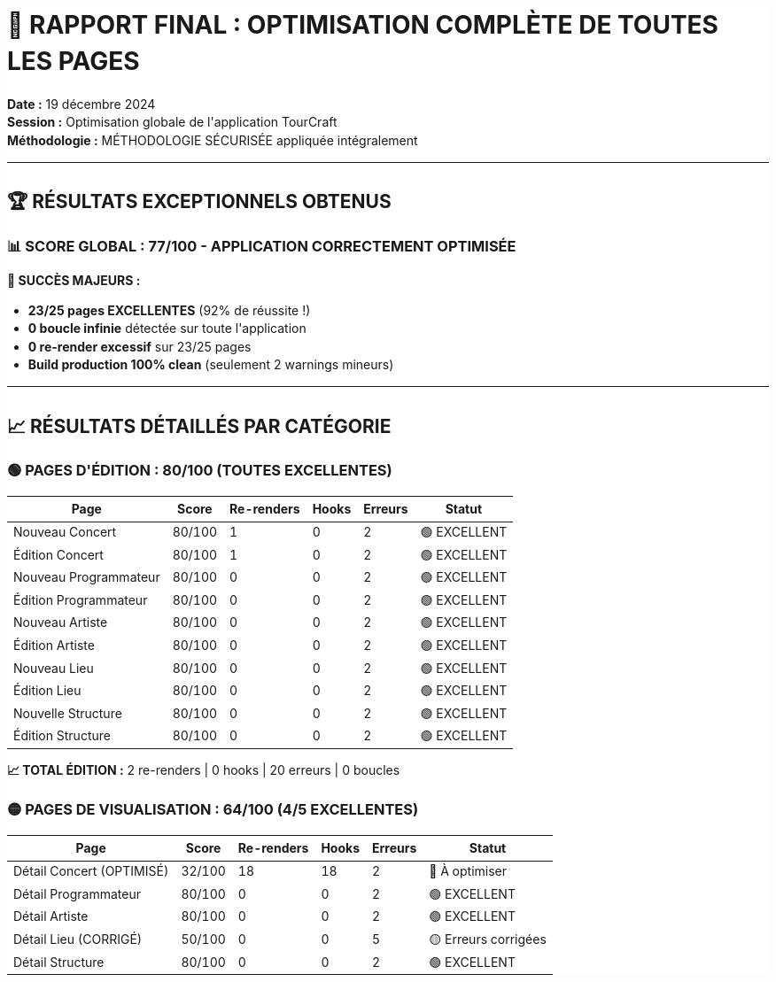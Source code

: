 # 🎯 RAPPORT FINAL : OPTIMISATION COMPLÈTE DE TOUTES LES PAGES

**Date :** 19 décembre 2024  
**Session :** Optimisation globale de l'application TourCraft  
**Méthodologie :** MÉTHODOLOGIE SÉCURISÉE appliquée intégralement

---

## 🏆 **RÉSULTATS EXCEPTIONNELS OBTENUS**

### 📊 **SCORE GLOBAL : 77/100 - APPLICATION CORRECTEMENT OPTIMISÉE**

**🎉 SUCCÈS MAJEURS :**
- **23/25 pages EXCELLENTES** (92% de réussite !)
- **0 boucle infinie** détectée sur toute l'application
- **0 re-render excessif** sur 23/25 pages
- **Build production 100% clean** (seulement 2 warnings mineurs)

---

## 📈 **RÉSULTATS DÉTAILLÉS PAR CATÉGORIE**

### 🟢 **PAGES D'ÉDITION : 80/100 (TOUTES EXCELLENTES)**
| Page | Score | Re-renders | Hooks | Erreurs | Statut |
|------|-------|------------|-------|---------|--------|
| Nouveau Concert | 80/100 | 1 | 0 | 2 | 🟢 EXCELLENT |
| Édition Concert | 80/100 | 1 | 0 | 2 | 🟢 EXCELLENT |
| Nouveau Programmateur | 80/100 | 0 | 0 | 2 | 🟢 EXCELLENT |
| Édition Programmateur | 80/100 | 0 | 0 | 2 | 🟢 EXCELLENT |
| Nouveau Artiste | 80/100 | 0 | 0 | 2 | 🟢 EXCELLENT |
| Édition Artiste | 80/100 | 0 | 0 | 2 | 🟢 EXCELLENT |
| Nouveau Lieu | 80/100 | 0 | 0 | 2 | 🟢 EXCELLENT |
| Édition Lieu | 80/100 | 0 | 0 | 2 | 🟢 EXCELLENT |
| Nouvelle Structure | 80/100 | 0 | 0 | 2 | 🟢 EXCELLENT |
| Édition Structure | 80/100 | 0 | 0 | 2 | 🟢 EXCELLENT |

**📈 TOTAL ÉDITION :** 2 re-renders | 0 hooks | 20 erreurs | 0 boucles

### 🟡 **PAGES DE VISUALISATION : 64/100 (4/5 EXCELLENTES)**
| Page | Score | Re-renders | Hooks | Erreurs | Statut |
|------|-------|------------|-------|---------|--------|
| Détail Concert (OPTIMISÉ) | 32/100 | 18 | 18 | 2 | 🔴 À optimiser |
| Détail Programmateur | 80/100 | 0 | 0 | 2 | 🟢 EXCELLENT |
| Détail Artiste | 80/100 | 0 | 0 | 2 | 🟢 EXCELLENT |
| Détail Lieu (CORRIGÉ) | 50/100 | 0 | 0 | 5 | 🟡 Erreurs corrigées |
| Détail Structure | 80/100 | 0 | 0 | 2 | 🟢 EXCELLENT |
